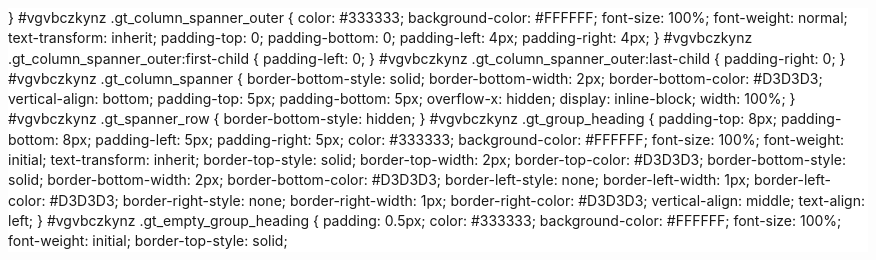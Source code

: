 }
&#10;#vgvbczkynz .gt_column_spanner_outer {
  color: #333333;
  background-color: #FFFFFF;
  font-size: 100%;
  font-weight: normal;
  text-transform: inherit;
  padding-top: 0;
  padding-bottom: 0;
  padding-left: 4px;
  padding-right: 4px;
}
&#10;#vgvbczkynz .gt_column_spanner_outer:first-child {
  padding-left: 0;
}
&#10;#vgvbczkynz .gt_column_spanner_outer:last-child {
  padding-right: 0;
}
&#10;#vgvbczkynz .gt_column_spanner {
  border-bottom-style: solid;
  border-bottom-width: 2px;
  border-bottom-color: #D3D3D3;
  vertical-align: bottom;
  padding-top: 5px;
  padding-bottom: 5px;
  overflow-x: hidden;
  display: inline-block;
  width: 100%;
}
&#10;#vgvbczkynz .gt_spanner_row {
  border-bottom-style: hidden;
}
&#10;#vgvbczkynz .gt_group_heading {
  padding-top: 8px;
  padding-bottom: 8px;
  padding-left: 5px;
  padding-right: 5px;
  color: #333333;
  background-color: #FFFFFF;
  font-size: 100%;
  font-weight: initial;
  text-transform: inherit;
  border-top-style: solid;
  border-top-width: 2px;
  border-top-color: #D3D3D3;
  border-bottom-style: solid;
  border-bottom-width: 2px;
  border-bottom-color: #D3D3D3;
  border-left-style: none;
  border-left-width: 1px;
  border-left-color: #D3D3D3;
  border-right-style: none;
  border-right-width: 1px;
  border-right-color: #D3D3D3;
  vertical-align: middle;
  text-align: left;
}
&#10;#vgvbczkynz .gt_empty_group_heading {
  padding: 0.5px;
  color: #333333;
  background-color: #FFFFFF;
  font-size: 100%;
  font-weight: initial;
  border-top-style: solid;